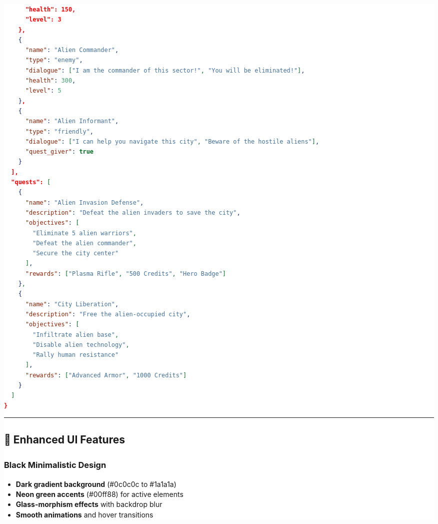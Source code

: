 ```json
      "health": 150,
      "level": 3
    },
    {
      "name": "Alien Commander", 
      "type": "enemy",
      "dialogue": ["I am the commander of this sector!", "You will be eliminated!"],
      "health": 300,
      "level": 5
    },
    {
      "name": "Alien Informant",
      "type": "friendly", 
      "dialogue": ["I can help you navigate this city", "Beware of the hostile aliens"],
      "quest_giver": true
    }
  ],
  "quests": [
    {
      "name": "Alien Invasion Defense",
      "description": "Defeat the alien invaders to save the city",
      "objectives": [
        "Eliminate 5 alien warriors",
        "Defeat the alien commander", 
        "Secure the city center"
      ],
      "rewards": ["Plasma Rifle", "500 Credits", "Hero Badge"]
    },
    {
      "name": "City Liberation",
      "description": "Free the alien-occupied city",
      "objectives": [
        "Infiltrate alien base",
        "Disable alien technology",
        "Rally human resistance"
      ],
      "rewards": ["Advanced Armor", "1000 Credits"]
    }
  ]
}
```

---

## 🎨 **Enhanced UI Features**

### **Black Minimalistic Design**
- **Dark gradient background** (#0c0c0c to #1a1a1a)
- **Neon green accents** (#00ff88) for active elements
- **Glass-morphism effects** with backdrop blur
- **Smooth animations** and hover transitions
